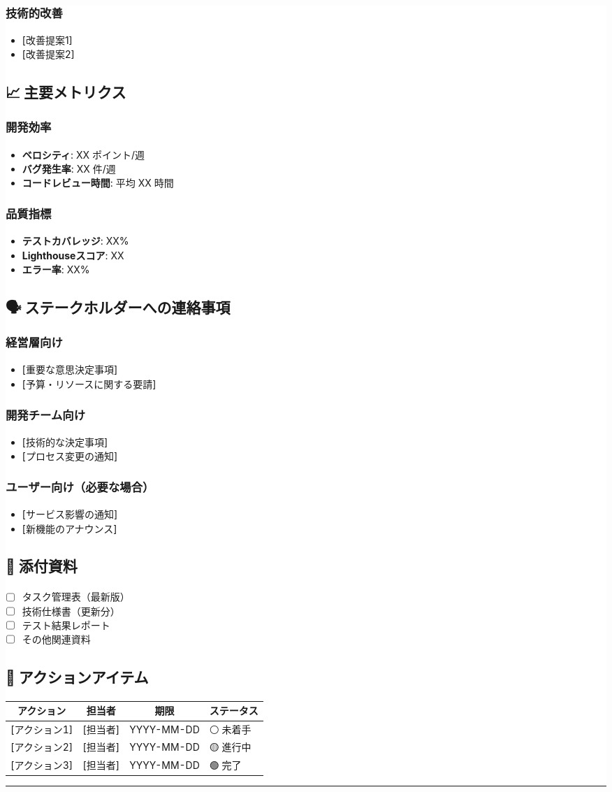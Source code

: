 ### 技術的改善
- [改善提案1]
- [改善提案2]

## 📈 主要メトリクス

### 開発効率
- **ベロシティ**: XX ポイント/週
- **バグ発生率**: XX 件/週
- **コードレビュー時間**: 平均 XX 時間

### 品質指標
- **テストカバレッジ**: XX%
- **Lighthouseスコア**: XX
- **エラー率**: XX%

## 🗣️ ステークホルダーへの連絡事項

### 経営層向け
- [重要な意思決定事項]
- [予算・リソースに関する要請]

### 開発チーム向け
- [技術的な決定事項]
- [プロセス変更の通知]

### ユーザー向け（必要な場合）
- [サービス影響の通知]
- [新機能のアナウンス]

## 📎 添付資料

- [ ] タスク管理表（最新版）
- [ ] 技術仕様書（更新分）
- [ ] テスト結果レポート
- [ ] その他関連資料

## 🔄 アクションアイテム

| アクション | 担当者 | 期限 | ステータス |
|-----------|--------|------|------------|
| [アクション1] | [担当者] | YYYY-MM-DD | ⚪ 未着手 |
| [アクション2] | [担当者] | YYYY-MM-DD | 🟡 進行中 |
| [アクション3] | [担当者] | YYYY-MM-DD | 🟢 完了 |

---

